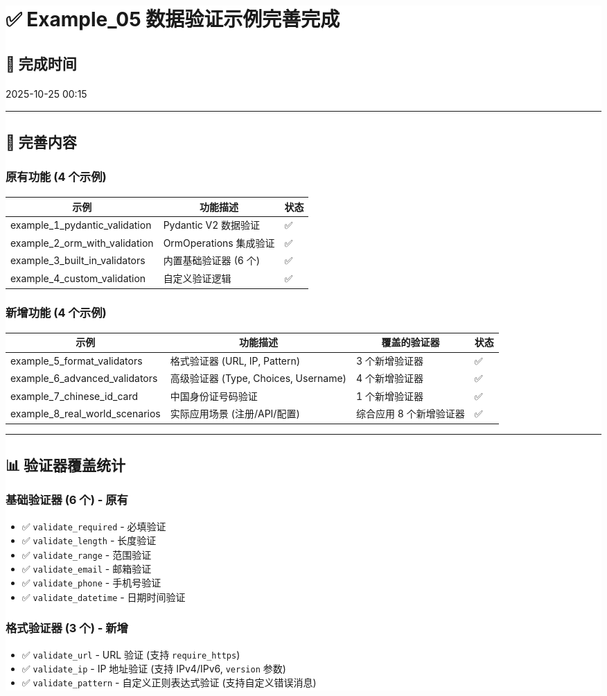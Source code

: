 # ✅ Example_05 数据验证示例完善完成

## 📅 完成时间

2025-10-25 00:15

---

## 🎯 完善内容

### 原有功能 (4 个示例)

| 示例                          | 功能描述               | 状态 |
| ----------------------------- | ---------------------- | ---- |
| example_1_pydantic_validation | Pydantic V2 数据验证   | ✅   |
| example_2_orm_with_validation | OrmOperations 集成验证 | ✅   |
| example_3_built_in_validators | 内置基础验证器 (6 个)  | ✅   |
| example_4_custom_validation   | 自定义验证逻辑         | ✅   |

### 新增功能 (4 个示例)

| 示例                           | 功能描述                             | 覆盖的验证器            | 状态 |
| ------------------------------ | ------------------------------------ | ----------------------- | ---- |
| example_5_format_validators    | 格式验证器 (URL, IP, Pattern)        | 3 个新增验证器          | ✅   |
| example_6_advanced_validators  | 高级验证器 (Type, Choices, Username) | 4 个新增验证器          | ✅   |
| example_7_chinese_id_card      | 中国身份证号码验证                   | 1 个新增验证器          | ✅   |
| example_8_real_world_scenarios | 实际应用场景 (注册/API/配置)         | 综合应用 8 个新增验证器 | ✅   |

---

## 📊 验证器覆盖统计

### 基础验证器 (6 个) - 原有

-   ✅ `validate_required` - 必填验证
-   ✅ `validate_length` - 长度验证
-   ✅ `validate_range` - 范围验证
-   ✅ `validate_email` - 邮箱验证
-   ✅ `validate_phone` - 手机号验证
-   ✅ `validate_datetime` - 日期时间验证

### 格式验证器 (3 个) - 新增

-   ✅ `validate_url` - URL 验证 (支持 `require_https`)
-   ✅ `validate_ip` - IP 地址验证 (支持 IPv4/IPv6, `version` 参数)
-   ✅ `validate_pattern` - 自定义正则表达式验证 (支持自定义错误消息)
